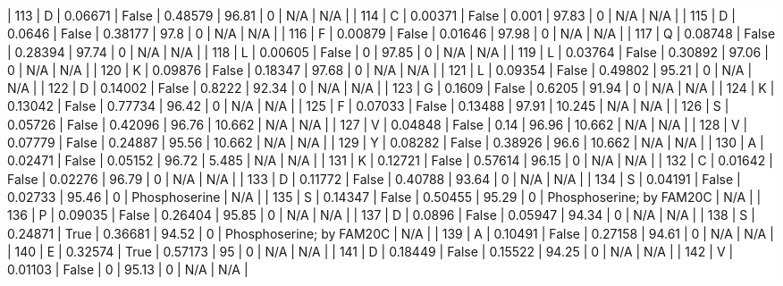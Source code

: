 |   113 | D    |         0.06671 | False     |                          0.48579 |                 96.81 |         0     | N/A                         | N/A                                       |
|   114 | C    |         0.00371 | False     |                          0.001   |                 97.83 |         0     | N/A                         | N/A                                       |
|   115 | D    |         0.0646  | False     |                          0.38177 |                 97.8  |         0     | N/A                         | N/A                                       |
|   116 | F    |         0.00879 | False     |                          0.01646 |                 97.98 |         0     | N/A                         | N/A                                       |
|   117 | Q    |         0.08748 | False     |                          0.28394 |                 97.74 |         0     | N/A                         | N/A                                       |
|   118 | L    |         0.00605 | False     |                          0       |                 97.85 |         0     | N/A                         | N/A                                       |
|   119 | L    |         0.03764 | False     |                          0.30892 |                 97.06 |         0     | N/A                         | N/A                                       |
|   120 | K    |         0.09876 | False     |                          0.18347 |                 97.68 |         0     | N/A                         | N/A                                       |
|   121 | L    |         0.09354 | False     |                          0.49802 |                 95.21 |         0     | N/A                         | N/A                                       |
|   122 | D    |         0.14002 | False     |                          0.8222  |                 92.34 |         0     | N/A                         | N/A                                       |
|   123 | G    |         0.1609  | False     |                          0.6205  |                 91.94 |         0     | N/A                         | N/A                                       |
|   124 | K    |         0.13042 | False     |                          0.77734 |                 96.42 |         0     | N/A                         | N/A                                       |
|   125 | F    |         0.07033 | False     |                          0.13488 |                 97.91 |        10.245 | N/A                         | N/A                                       |
|   126 | S    |         0.05726 | False     |                          0.42096 |                 96.76 |        10.662 | N/A                         | N/A                                       |
|   127 | V    |         0.04848 | False     |                          0.14    |                 96.96 |        10.662 | N/A                         | N/A                                       |
|   128 | V    |         0.07779 | False     |                          0.24887 |                 95.56 |        10.662 | N/A                         | N/A                                       |
|   129 | Y    |         0.08282 | False     |                          0.38926 |                 96.6  |        10.662 | N/A                         | N/A                                       |
|   130 | A    |         0.02471 | False     |                          0.05152 |                 96.72 |         5.485 | N/A                         | N/A                                       |
|   131 | K    |         0.12721 | False     |                          0.57614 |                 96.15 |         0     | N/A                         | N/A                                       |
|   132 | C    |         0.01642 | False     |                          0.02276 |                 96.79 |         0     | N/A                         | N/A                                       |
|   133 | D    |         0.11772 | False     |                          0.40788 |                 93.64 |         0     | N/A                         | N/A                                       |
|   134 | S    |         0.04191 | False     |                          0.02733 |                 95.46 |         0     | Phosphoserine               | N/A                                       |
|   135 | S    |         0.14347 | False     |                          0.50455 |                 95.29 |         0     | Phosphoserine; by FAM20C    | N/A                                       |
|   136 | P    |         0.09035 | False     |                          0.26404 |                 95.85 |         0     | N/A                         | N/A                                       |
|   137 | D    |         0.0896  | False     |                          0.05947 |                 94.34 |         0     | N/A                         | N/A                                       |
|   138 | S    |         0.24871 | True      |                          0.36681 |                 94.52 |         0     | Phosphoserine; by FAM20C    | N/A                                       |
|   139 | A    |         0.10491 | False     |                          0.27158 |                 94.61 |         0     | N/A                         | N/A                                       |
|   140 | E    |         0.32574 | True      |                          0.57173 |                 95    |         0     | N/A                         | N/A                                       |
|   141 | D    |         0.18449 | False     |                          0.15522 |                 94.25 |         0     | N/A                         | N/A                                       |
|   142 | V    |         0.01103 | False     |                          0       |                 95.13 |         0     | N/A                         | N/A                                       |